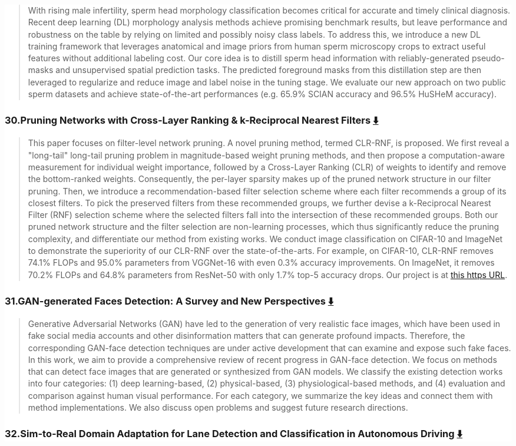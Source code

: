 >  With rising male infertility, sperm head morphology classification becomes critical for accurate and timely clinical diagnosis. Recent deep learning (DL) morphology analysis methods achieve promising benchmark results, but leave performance and robustness on the table by relying on limited and possibly noisy class labels. To address this, we introduce a new DL training framework that leverages anatomical and image priors from human sperm microscopy crops to extract useful features without additional labeling cost. Our core idea is to distill sperm head information with reliably-generated pseudo-masks and unsupervised spatial prediction tasks. The predicted foreground masks from this distillation step are then leveraged to regularize and reduce image and label noise in the tuning stage. We evaluate our new approach on two public sperm datasets and achieve state-of-the-art performances (e.g. 65.9% SCIAN accuracy and 96.5% HuSHeM accuracy).      
### 30.Pruning Networks with Cross-Layer Ranking &amp; k-Reciprocal Nearest Filters  [ :arrow_down: ](https://arxiv.org/pdf/2202.07190.pdf)
>  This paper focuses on filter-level network pruning. A novel pruning method, termed CLR-RNF, is proposed. We first reveal a "long-tail" long-tail pruning problem in magnitude-based weight pruning methods, and then propose a computation-aware measurement for individual weight importance, followed by a Cross-Layer Ranking (CLR) of weights to identify and remove the bottom-ranked weights. Consequently, the per-layer sparsity makes up of the pruned network structure in our filter pruning. Then, we introduce a recommendation-based filter selection scheme where each filter recommends a group of its closest filters. To pick the preserved filters from these recommended groups, we further devise a k-Reciprocal Nearest Filter (RNF) selection scheme where the selected filters fall into the intersection of these recommended groups. Both our pruned network structure and the filter selection are non-learning processes, which thus significantly reduce the pruning complexity, and differentiate our method from existing works. We conduct image classification on CIFAR-10 and ImageNet to demonstrate the superiority of our CLR-RNF over the state-of-the-arts. For example, on CIFAR-10, CLR-RNF removes 74.1% FLOPs and 95.0% parameters from VGGNet-16 with even 0.3\% accuracy improvements. On ImageNet, it removes 70.2% FLOPs and 64.8% parameters from ResNet-50 with only 1.7% top-5 accuracy drops. Our project is at <a class="link-external link-https" href="https://github.com/lmbxmu/CLR-RNF" rel="external noopener nofollow">this https URL</a>.      
### 31.GAN-generated Faces Detection: A Survey and New Perspectives  [ :arrow_down: ](https://arxiv.org/pdf/2202.07145.pdf)
>  Generative Adversarial Networks (GAN) have led to the generation of very realistic face images, which have been used in fake social media accounts and other disinformation matters that can generate profound impacts. Therefore, the corresponding GAN-face detection techniques are under active development that can examine and expose such fake faces. In this work, we aim to provide a comprehensive review of recent progress in GAN-face detection. We focus on methods that can detect face images that are generated or synthesized from GAN models. We classify the existing detection works into four categories: (1) deep learning-based, (2) physical-based, (3) physiological-based methods, and (4) evaluation and comparison against human visual performance. For each category, we summarize the key ideas and connect them with method implementations. We also discuss open problems and suggest future research directions.      
### 32.Sim-to-Real Domain Adaptation for Lane Detection and Classification in Autonomous Driving  [ :arrow_down: ](https://arxiv.org/pdf/2202.07133.pdf)